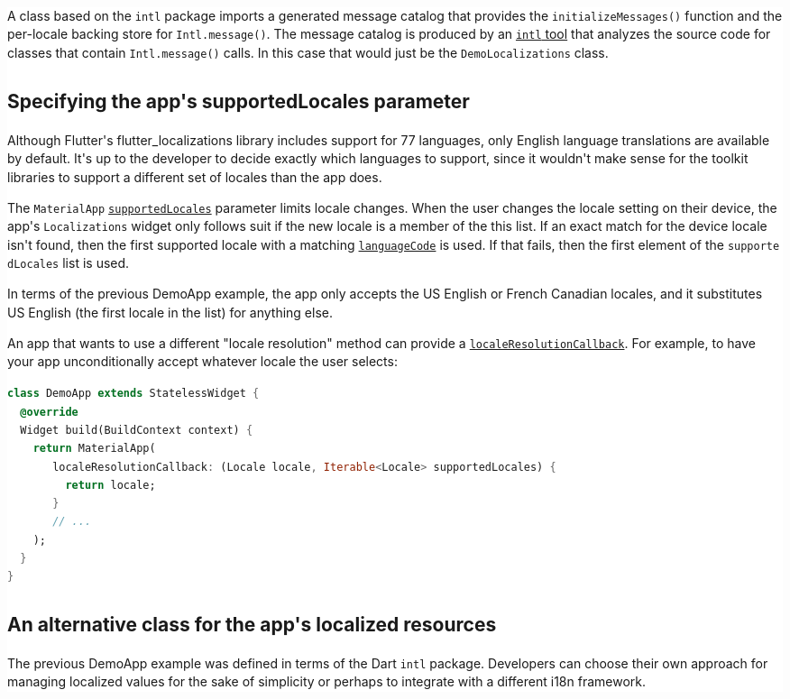 A class based on the `intl` package imports a generated
message catalog that provides the `initializeMessages()`
function and the per-locale backing store for `Intl.message()`.
The message catalog is produced by an [`intl` tool][]
that analyzes the source code for classes that contain
`Intl.message()` calls.  In this case that would just be the
`DemoLocalizations` class.

<a name="specifying-supportedlocales"></a>
## Specifying the app's supported&shy;Locales parameter

Although Flutter's flutter_localizations library includes support
for 77 languages, only English language translations are available
by default. It's up to the developer to decide exactly which languages
to support, since it wouldn't make sense for the toolkit
libraries to support a different set of locales than the app does.

The `MaterialApp` [`supportedLocales`][]
parameter limits locale changes. When the user changes the locale
setting on their device, the app's `Localizations` widget only
follows suit if the new locale is a member of the this list.
If an exact match for the device locale isn't found,
then the first supported locale with a matching [`languageCode`][]
is used. If that fails, then the first element of the
`supportedLocales` list is used.

In terms of the previous DemoApp example, the app only accepts the
US English or French Canadian locales, and it substitutes US
English (the first locale in the list) for anything else.

An app that wants to use a different "locale resolution"
method can provide a [`localeResolutionCallback`][].
For example, to have your app unconditionally accept
whatever locale the user selects:

```dart
class DemoApp extends StatelessWidget {
  @override
  Widget build(BuildContext context) {
    return MaterialApp(
       localeResolutionCallback: (Locale locale, Iterable<Locale> supportedLocales) {
         return locale;
       }
       // ...
    );
  }
}
```

<a name="alternative-class"></a>
## An alternative class for the app's localized resources

The previous DemoApp example was defined in terms of the Dart `intl`
package. Developers can choose their own approach for managing
localized values for the sake of simplicity or perhaps to integrate
with a different i18n framework.


[77 languages]: {{site.api}}/flutter/flutter_localizations/GlobalMaterialLocalizations-class.html
[`add_language`]: {{site.github}}/flutter/website/tree/master/examples/internationalization/add_language/lib/main.dart
[An alternative class for the app's localized resources]: #alternative-class
[an example]: {{site.github}}/flutter/website/tree/master/examples/internationalization/minimal
[`intl_example`]: ({{site.github}}/flutter/website/tree/master/examples/internationalization/intl_example)
[flutter_localizations README]: {{site.github}}/flutter/flutter/blob/master/packages/flutter_localizations/lib/src/l10n/README.md
[`GlobalMaterialLocalizations`]: {{site.api}}/flutter/flutter_localizations/GlobalMaterialLocalizations-class.html
[`InheritedWidget`]: {{site.api}}/flutter/widgets/InheritedWidget-class.html
[Internationalization based on the `intl` package]: {{site.github}}/flutter/website/tree/master/examples/internationalization/intl_example
[`intl`]: {{site.pub-pkg}}/intl
[`intl` tool]: #dart-tools
[`Intl.message()`]: {{site.pub-api}}/intl/latest/intl/Intl/message.html
[`languageCode`]: {{site.api}}/flutter/dart-ui/Locale/languageCode.html
[`load()`]: {{site.api}}/flutter/widgets/LocalizationsDelegate/load.html
[`Locale`]: {{site.api}}/flutter/dart-ui/Locale-class.html
[`localeResolutionCallback`]: {{site.api}}/flutter/widgets/LocaleResolutionCallback.html
[`Localizations`]: {{site.api}}/flutter/widgets/WidgetsApp/supportedLocales.html
[`Localizations.of(context,type)`]: {{site.api}}/flutter/widgets/Localizations/of.html
[`LocalizationsDelegate`]: {{site.api}}/flutter/widgets/LocalizationsDelegate-class.html
[material-global]: {{site.api}}/flutter/flutter_localizations/GlobalMaterialLocalizations-class.html
[`MaterialApp`]: {{site.api}}/flutter/material/MaterialApp-class.html
[`MaterialLocalizations`]: {{site.api}}/flutter/material/MaterialLocalizations-class.html
[`minimal`]: ({{site.github}}/flutter/website/tree/master/examples/internationalization/minimal)
[Minimal internationalization]: {{site.github}}/flutter/website/tree/master/examples/internationalization/minimal
[Setting up an internationalized app]: #setting-up
[`SynchronousFuture`]: {{site.api}}/flutter/foundation/SynchronousFuture-class.html
[`supportedLocales`]: {{site.api}}/flutter/material/MaterialApp/supportedLocales.html
[supportedLocales]: #specifying-supportedlocales
[Using the Dart intl tools]: #dart-tools
[widgets-local]: {{site.api}}/flutter/widgets/Localizations-class.html
[widgets-global]: {{site.api}}/flutter/flutter_localizations/GlobalWidgetsLocalizations-class.html
[`WidgetsApp`]: {{site.api}}/flutter/widgets/WidgetsApp-class.html